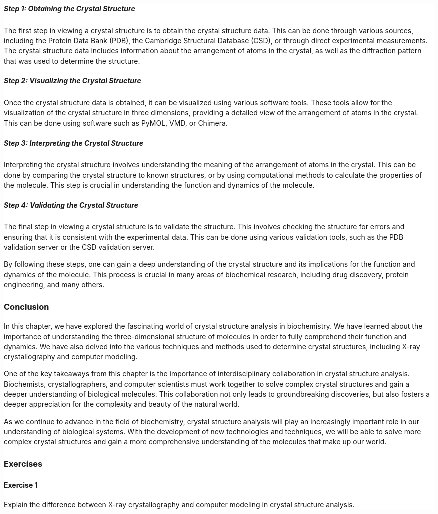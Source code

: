 ##### Step 1: Obtaining the Crystal Structure

The first step in viewing a crystal structure is to obtain the crystal structure data. This can be done through various sources, including the Protein Data Bank (PDB), the Cambridge Structural Database (CSD), or through direct experimental measurements. The crystal structure data includes information about the arrangement of atoms in the crystal, as well as the diffraction pattern that was used to determine the structure.

##### Step 2: Visualizing the Crystal Structure

Once the crystal structure data is obtained, it can be visualized using various software tools. These tools allow for the visualization of the crystal structure in three dimensions, providing a detailed view of the arrangement of atoms in the crystal. This can be done using software such as PyMOL, VMD, or Chimera.

##### Step 3: Interpreting the Crystal Structure

Interpreting the crystal structure involves understanding the meaning of the arrangement of atoms in the crystal. This can be done by comparing the crystal structure to known structures, or by using computational methods to calculate the properties of the molecule. This step is crucial in understanding the function and dynamics of the molecule.

##### Step 4: Validating the Crystal Structure

The final step in viewing a crystal structure is to validate the structure. This involves checking the structure for errors and ensuring that it is consistent with the experimental data. This can be done using various validation tools, such as the PDB validation server or the CSD validation server.

By following these steps, one can gain a deep understanding of the crystal structure and its implications for the function and dynamics of the molecule. This process is crucial in many areas of biochemical research, including drug discovery, protein engineering, and many others.




### Conclusion
In this chapter, we have explored the fascinating world of crystal structure analysis in biochemistry. We have learned about the importance of understanding the three-dimensional structure of molecules in order to fully comprehend their function and dynamics. We have also delved into the various techniques and methods used to determine crystal structures, including X-ray crystallography and computer modeling.

One of the key takeaways from this chapter is the importance of interdisciplinary collaboration in crystal structure analysis. Biochemists, crystallographers, and computer scientists must work together to solve complex crystal structures and gain a deeper understanding of biological molecules. This collaboration not only leads to groundbreaking discoveries, but also fosters a deeper appreciation for the complexity and beauty of the natural world.

As we continue to advance in the field of biochemistry, crystal structure analysis will play an increasingly important role in our understanding of biological systems. With the development of new technologies and techniques, we will be able to solve more complex crystal structures and gain a more comprehensive understanding of the molecules that make up our world.

### Exercises
#### Exercise 1
Explain the difference between X-ray crystallography and computer modeling in crystal structure analysis.
